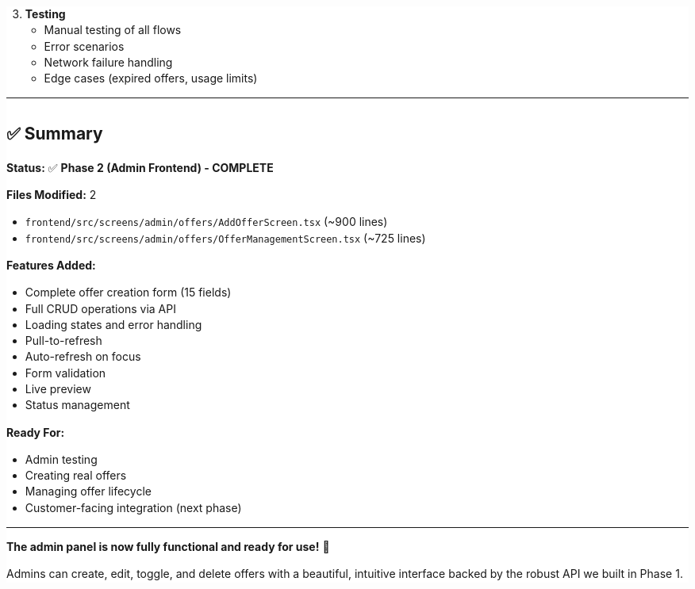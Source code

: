 3. **Testing**
   - Manual testing of all flows
   - Error scenarios
   - Network failure handling
   - Edge cases (expired offers, usage limits)

---

## ✅ Summary

**Status:** ✅ **Phase 2 (Admin Frontend) - COMPLETE**

**Files Modified:** 2
- `frontend/src/screens/admin/offers/AddOfferScreen.tsx` (~900 lines)
- `frontend/src/screens/admin/offers/OfferManagementScreen.tsx` (~725 lines)

**Features Added:**
- Complete offer creation form (15 fields)
- Full CRUD operations via API
- Loading states and error handling
- Pull-to-refresh
- Auto-refresh on focus
- Form validation
- Live preview
- Status management

**Ready For:**
- Admin testing
- Creating real offers
- Managing offer lifecycle
- Customer-facing integration (next phase)

---

**The admin panel is now fully functional and ready for use!** 🎉

Admins can create, edit, toggle, and delete offers with a beautiful, intuitive interface backed by the robust API we built in Phase 1.
